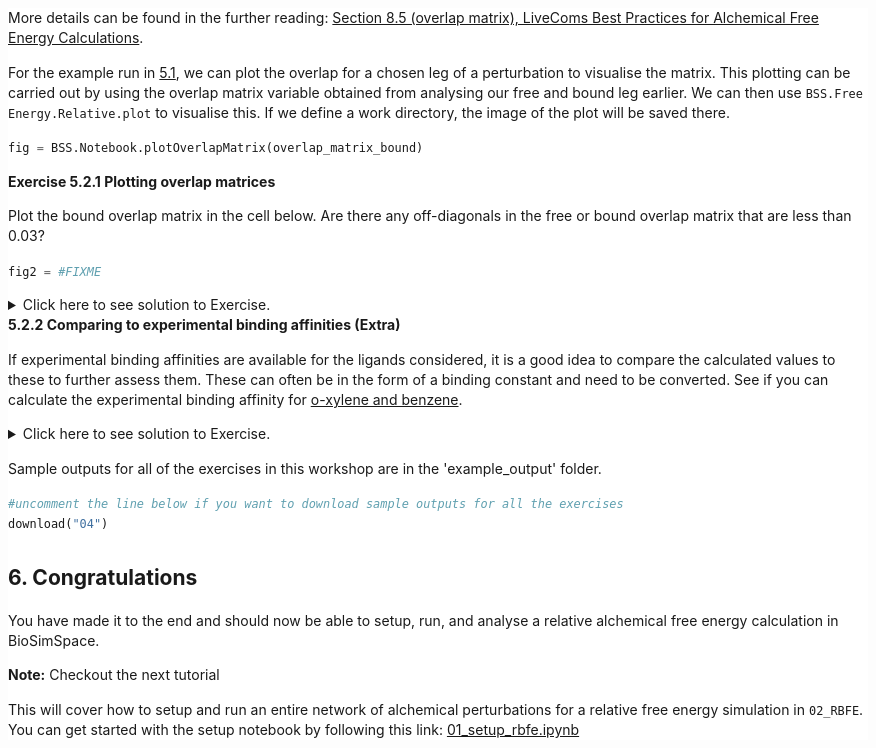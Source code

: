 More details can be found in the further reading: [Section 8.5 (overlap matrix), LiveComs Best Practices for Alchemical Free Energy Calculations](https://livecomsjournal.org/index.php/livecoms/article/view/v2i1e18378/963).

For the example run in [5.1](#mbar), we can plot the overlap for a chosen leg of a perturbation to visualise the matrix. This plotting can be carried out by using the overlap matrix variable obtained from analysing our free and bound leg earlier.
We can then use `BSS.FreeEnergy.Relative.plot` to visualise this. If we define a work directory, the image of the plot will be saved there.    



```python
fig = BSS.Notebook.plotOverlapMatrix(overlap_matrix_bound)
```

<div class="alert alert-success">
<b>Exercise 5.2.1 Plotting overlap matrices</b></div>        

Plot the bound overlap matrix in the cell below.
Are there any off-diagonals in the free or bound overlap matrix that are less than 0.03?


```python
fig2 = #FIXME
```

<details><summary {style='color:green;font-weight:bold'}> Click here to see solution to Exercise. </summary></details>

<div class="alert alert-warning"><b>5.2.2 Comparing to experimental binding affinities (Extra) </b></div> 

If experimental binding affinities are available for the ligands considered, it is a good idea to compare the calculated values to these to further assess them. These can often be in the form of a binding constant and need to be converted. See if you can calculate the experimental binding affinity for [o-xylene and benzene](https://doi.org/10.1021/bi00027a006).

<details><summary {style='color:green;font-weight:bold'}> Click here to see solution to Exercise. </summary></details>

Sample outputs for all of the exercises in this workshop are in the 'example_output' folder.       


```python
#uncomment the line below if you want to download sample outputs for all the exercises
download("04")
```

## 6. Congratulations
You have made it to the end and should now be able to setup, run, and analyse a relative alchemical free energy calculation in BioSimSpace.

<div class="alert alert-info"><b>Note:</b> Checkout the next tutorial</div>

This will cover how to setup and run an entire network of alchemical perturbations for a relative free energy simulation in `02_RBFE`. You can get started with the setup notebook by following this link:
[01_setup_rbfe.ipynb](../02_RBFE/01_setup_rbfe.ipynb)

